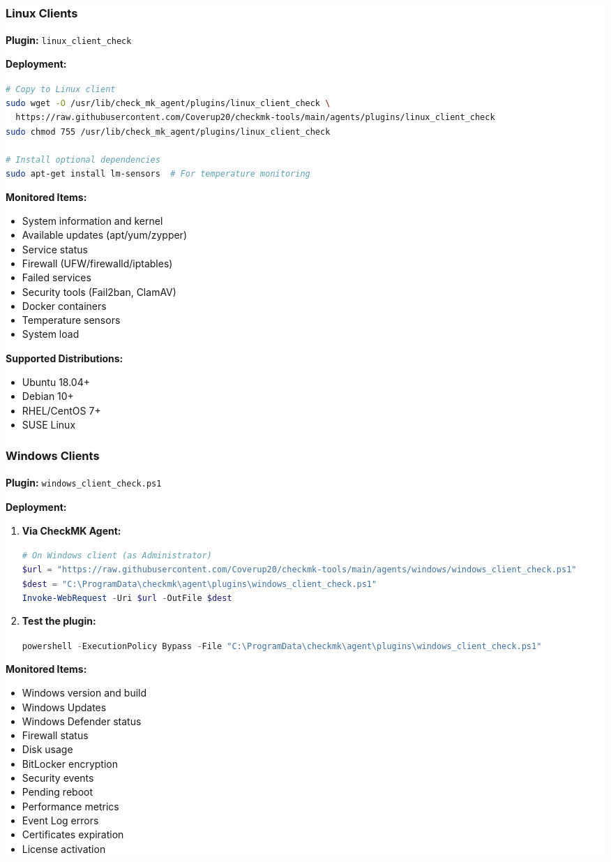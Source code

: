 ### Linux Clients

**Plugin:** `linux_client_check`

**Deployment:**
```bash
# Copy to Linux client
sudo wget -O /usr/lib/check_mk_agent/plugins/linux_client_check \
  https://raw.githubusercontent.com/Coverup20/checkmk-tools/main/agents/plugins/linux_client_check
sudo chmod 755 /usr/lib/check_mk_agent/plugins/linux_client_check

# Install optional dependencies
sudo apt-get install lm-sensors  # For temperature monitoring
```

**Monitored Items:**
- System information and kernel
- Available updates (apt/yum/zypper)
- Service status
- Firewall (UFW/firewalld/iptables)
- Failed services
- Security tools (Fail2ban, ClamAV)
- Docker containers
- Temperature sensors
- System load

**Supported Distributions:**
- Ubuntu 18.04+
- Debian 10+
- RHEL/CentOS 7+
- SUSE Linux

### Windows Clients

**Plugin:** `windows_client_check.ps1`

**Deployment:**

1. **Via CheckMK Agent:**
   ```powershell
   # On Windows client (as Administrator)
   $url = "https://raw.githubusercontent.com/Coverup20/checkmk-tools/main/agents/windows/windows_client_check.ps1"
   $dest = "C:\ProgramData\checkmk\agent\plugins\windows_client_check.ps1"
   Invoke-WebRequest -Uri $url -OutFile $dest
   ```

2. **Test the plugin:**
   ```powershell
   powershell -ExecutionPolicy Bypass -File "C:\ProgramData\checkmk\agent\plugins\windows_client_check.ps1"
   ```

**Monitored Items:**
- Windows version and build
- Windows Updates
- Windows Defender status
- Firewall status
- Disk usage
- BitLocker encryption
- Security events
- Pending reboot
- Performance metrics
- Event Log errors
- Certificates expiration
- License activation
